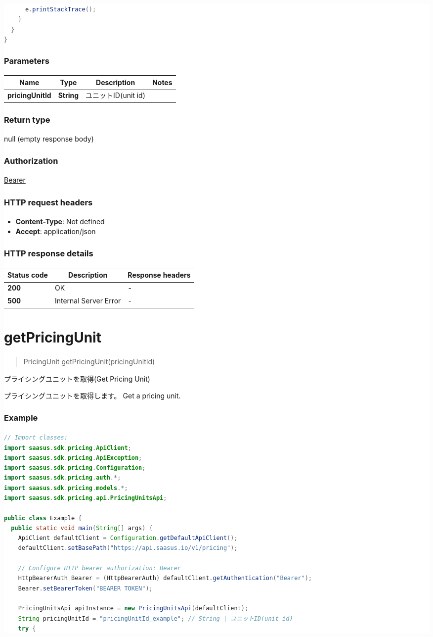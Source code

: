 ```java
      e.printStackTrace();
    }
  }
}
```

### Parameters

| Name | Type | Description  | Notes |
|------------- | ------------- | ------------- | -------------|
| **pricingUnitId** | **String**| ユニットID(unit id) | |

### Return type

null (empty response body)

### Authorization

[Bearer](../README.md#Bearer)

### HTTP request headers

 - **Content-Type**: Not defined
 - **Accept**: application/json

### HTTP response details
| Status code | Description | Response headers |
|-------------|-------------|------------------|
| **200** | OK |  -  |
| **500** | Internal Server Error |  -  |

<a id="getPricingUnit"></a>
# **getPricingUnit**
> PricingUnit getPricingUnit(pricingUnitId)

プライシングユニットを取得(Get Pricing Unit)

プライシングユニットを取得します。  Get a pricing unit. 

### Example
```java
// Import classes:
import saasus.sdk.pricing.ApiClient;
import saasus.sdk.pricing.ApiException;
import saasus.sdk.pricing.Configuration;
import saasus.sdk.pricing.auth.*;
import saasus.sdk.pricing.models.*;
import saasus.sdk.pricing.api.PricingUnitsApi;

public class Example {
  public static void main(String[] args) {
    ApiClient defaultClient = Configuration.getDefaultApiClient();
    defaultClient.setBasePath("https://api.saasus.io/v1/pricing");
    
    // Configure HTTP bearer authorization: Bearer
    HttpBearerAuth Bearer = (HttpBearerAuth) defaultClient.getAuthentication("Bearer");
    Bearer.setBearerToken("BEARER TOKEN");

    PricingUnitsApi apiInstance = new PricingUnitsApi(defaultClient);
    String pricingUnitId = "pricingUnitId_example"; // String | ユニットID(unit id)
    try {
```